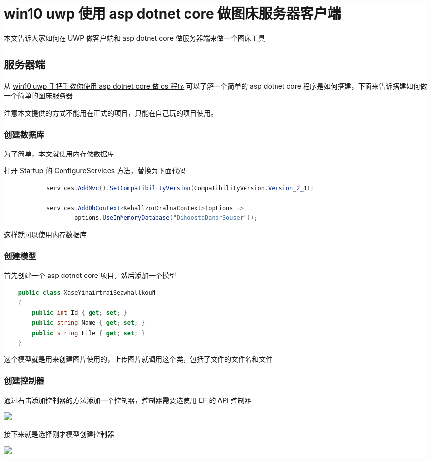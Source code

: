 # win10 uwp 使用 asp dotnet core 做图床服务器客户端

本文告诉大家如何在 UWP 做客户端和 asp dotnet core 做服务器端来做一个图床工具


<div id="toc"></div>

## 服务器端

从 [win10 uwp 手把手教你使用 asp dotnet core 做 cs 程序](https://blog.csdn.net/lindexi_gd/article/details/80733259 ) 可以了解一个简单的 asp dotnet core 程序是如何搭建，下面来告诉搭建如何做一个简单的图床服务器

注意本文提供的方式不能用在正式的项目，只能在自己玩的项目使用。

### 创建数据库

为了简单，本文就使用内存做数据库

打开 Startup 的 ConfigureServices 方法，替换为下面代码

```csharp
            services.AddMvc().SetCompatibilityVersion(CompatibilityVersion.Version_2_1);

            services.AddDbContext<KehallzorDralnaContext>(options =>
                    options.UseInMemoryDatabase("DihoostaDanarSouser"));
```

这样就可以使用内存数据库

### 创建模型

首先创建一个 asp dotnet core 项目，然后添加一个模型

```csharp
    public class XaseYinairtraiSeawhallkouN
    {
        public int Id { get; set; }
        public string Name { get; set; }
        public string File { get; set; }
    }
```

这个模型就是用来创建图片使用的，上传图片就调用这个类，包括了文件的文件名和文件

### 创建控制器

通过右击添加控制器的方法添加一个控制器，控制器需要选使用 EF 的 API 控制器



![](http://image.acmx.xyz/lindexi%2F2018101820273610)

接下来就是选择刚才模型创建控制器



![](http://image.acmx.xyz/lindexi%2F20181018202824441)
